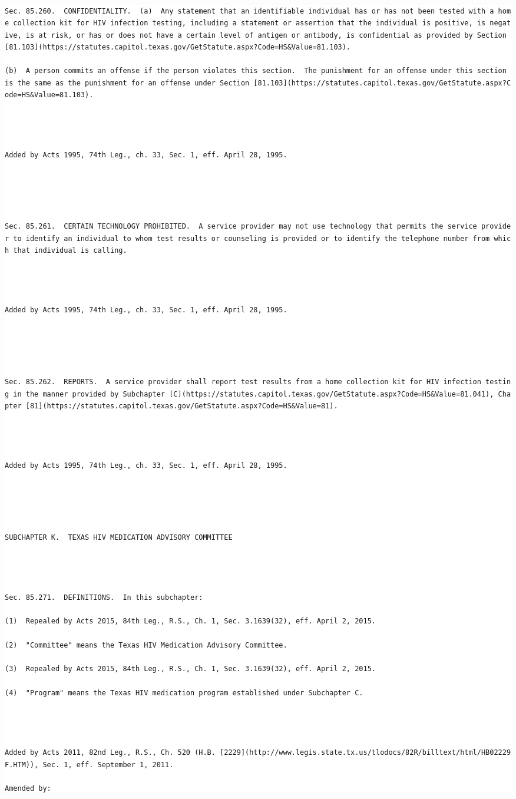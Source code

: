     
    
    Sec. 85.260.  CONFIDENTIALITY.  (a)  Any statement that an identifiable individual has or has not been tested with a home collection kit for HIV infection testing, including a statement or assertion that the individual is positive, is negative, is at risk, or has or does not have a certain level of antigen or antibody, is confidential as provided by Section [81.103](https://statutes.capitol.texas.gov/GetStatute.aspx?Code=HS&Value=81.103).
    
    (b)  A person commits an offense if the person violates this section.  The punishment for an offense under this section is the same as the punishment for an offense under Section [81.103](https://statutes.capitol.texas.gov/GetStatute.aspx?Code=HS&Value=81.103).
    
    
    
    
    Added by Acts 1995, 74th Leg., ch. 33, Sec. 1, eff. April 28, 1995.
    
    
    
    
    
    Sec. 85.261.  CERTAIN TECHNOLOGY PROHIBITED.  A service provider may not use technology that permits the service provider to identify an individual to whom test results or counseling is provided or to identify the telephone number from which that individual is calling.
    
    
    
    
    Added by Acts 1995, 74th Leg., ch. 33, Sec. 1, eff. April 28, 1995.
    
    
    
    
    
    Sec. 85.262.  REPORTS.  A service provider shall report test results from a home collection kit for HIV infection testing in the manner provided by Subchapter [C](https://statutes.capitol.texas.gov/GetStatute.aspx?Code=HS&Value=81.041), Chapter [81](https://statutes.capitol.texas.gov/GetStatute.aspx?Code=HS&Value=81).
    
    
    
    
    Added by Acts 1995, 74th Leg., ch. 33, Sec. 1, eff. April 28, 1995.
    
    
    
    
    
    SUBCHAPTER K.  TEXAS HIV MEDICATION ADVISORY COMMITTEE
    
      
    
    
    Sec. 85.271.  DEFINITIONS.  In this subchapter:
    
    (1)  Repealed by Acts 2015, 84th Leg., R.S., Ch. 1, Sec. 3.1639(32), eff. April 2, 2015.
    
    (2)  "Committee" means the Texas HIV Medication Advisory Committee.
    
    (3)  Repealed by Acts 2015, 84th Leg., R.S., Ch. 1, Sec. 3.1639(32), eff. April 2, 2015.
    
    (4)  "Program" means the Texas HIV medication program established under Subchapter C.
    
    
    
    
    Added by Acts 2011, 82nd Leg., R.S., Ch. 520 (H.B. [2229](http://www.legis.state.tx.us/tlodocs/82R/billtext/html/HB02229F.HTM)), Sec. 1, eff. September 1, 2011.
    
    Amended by: 
    